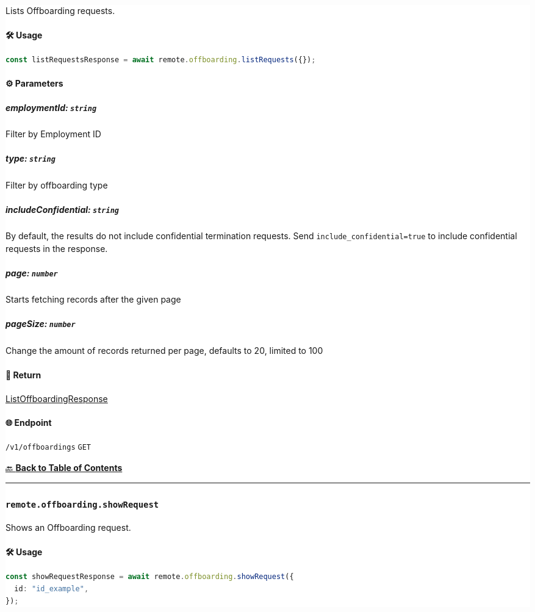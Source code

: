Lists Offboarding requests.

#### 🛠️ Usage<a id="🛠️-usage"></a>

```typescript
const listRequestsResponse = await remote.offboarding.listRequests({});
```

#### ⚙️ Parameters<a id="⚙️-parameters"></a>

##### employmentId: `string`<a id="employmentid-string"></a>

Filter by Employment ID

##### type: `string`<a id="type-string"></a>

Filter by offboarding type

##### includeConfidential: `string`<a id="includeconfidential-string"></a>

By default, the results do not include confidential termination requests. Send `include_confidential=true` to include confidential requests in the response. 

##### page: `number`<a id="page-number"></a>

Starts fetching records after the given page

##### pageSize: `number`<a id="pagesize-number"></a>

Change the amount of records returned per page, defaults to 20, limited to 100

#### 🔄 Return<a id="🔄-return"></a>

[ListOffboardingResponse](./models/list-offboarding-response.ts)

#### 🌐 Endpoint<a id="🌐-endpoint"></a>

`/v1/offboardings` `GET`

[🔙 **Back to Table of Contents**](#table-of-contents)

---


### `remote.offboarding.showRequest`<a id="remoteoffboardingshowrequest"></a>

Shows an Offboarding request.

#### 🛠️ Usage<a id="🛠️-usage"></a>

```typescript
const showRequestResponse = await remote.offboarding.showRequest({
  id: "id_example",
});
```

